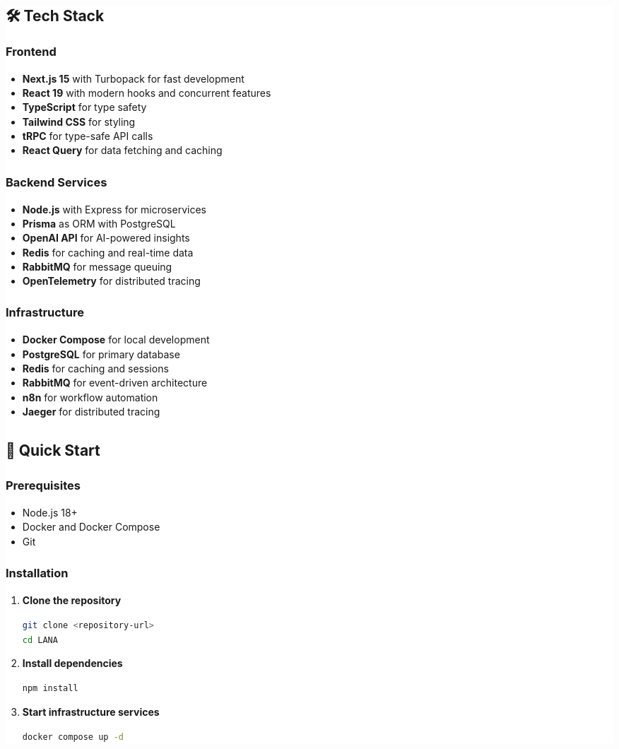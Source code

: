 ## 🛠️ Tech Stack

### Frontend
- **Next.js 15** with Turbopack for fast development
- **React 19** with modern hooks and concurrent features
- **TypeScript** for type safety
- **Tailwind CSS** for styling
- **tRPC** for type-safe API calls
- **React Query** for data fetching and caching

### Backend Services
- **Node.js** with Express for microservices
- **Prisma** as ORM with PostgreSQL
- **OpenAI API** for AI-powered insights
- **Redis** for caching and real-time data
- **RabbitMQ** for message queuing
- **OpenTelemetry** for distributed tracing

### Infrastructure
- **Docker Compose** for local development
- **PostgreSQL** for primary database
- **Redis** for caching and sessions
- **RabbitMQ** for event-driven architecture
- **n8n** for workflow automation
- **Jaeger** for distributed tracing

## 🚀 Quick Start

### Prerequisites
- Node.js 18+ 
- Docker and Docker Compose
- Git

### Installation

1. **Clone the repository**
   ```bash
   git clone <repository-url>
   cd LANA
   ```

2. **Install dependencies**
   ```bash
   npm install
   ```

3. **Start infrastructure services**
   ```bash
   docker compose up -d
   ```

